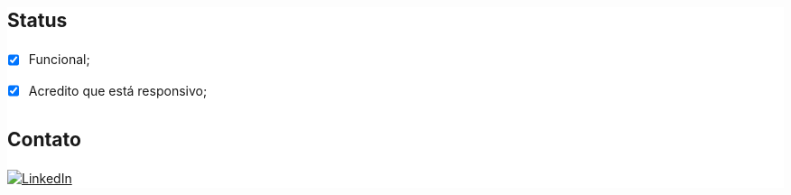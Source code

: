 ## **Status**
- [x] Funcional;
- [x] Acredito que está responsivo;


## **Contato**
[![LinkedIn](https://img.shields.io/badge/LinkedIn-0077B5?style=for-the-badge&logo=linkedin&logoColor=white)](https://www.linkedin.com/feed/update/urn:li:activity:7128066951209234432/)